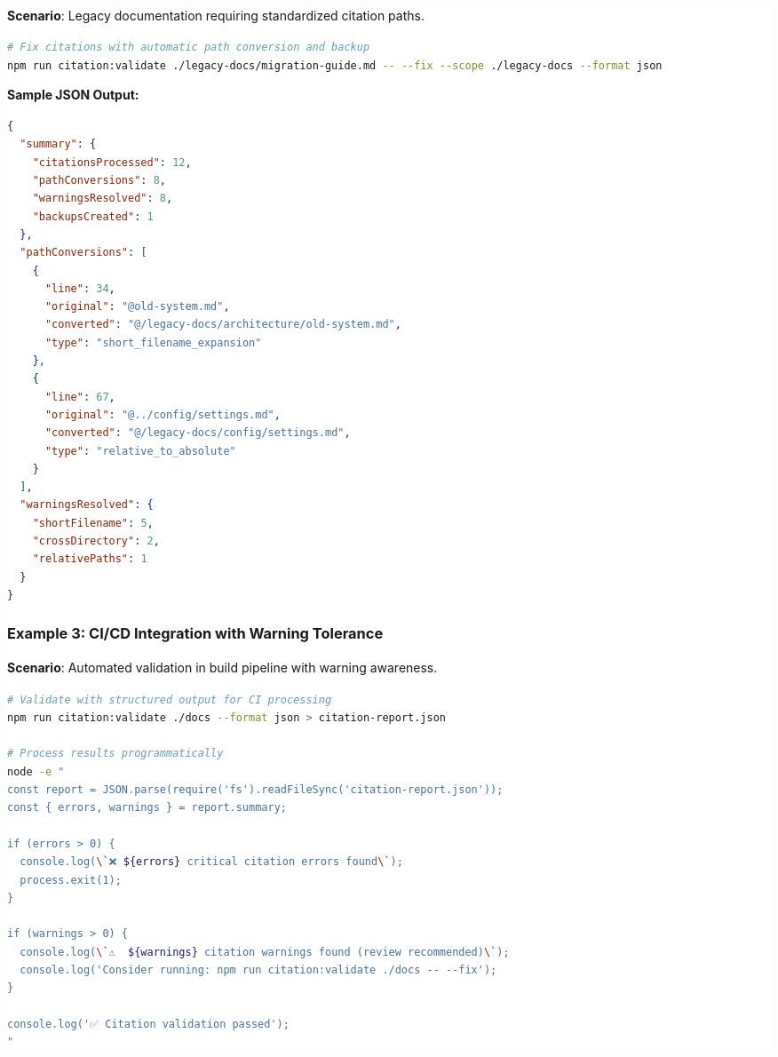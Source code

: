 **Scenario**: Legacy documentation requiring standardized citation paths.

```bash
# Fix citations with automatic path conversion and backup
npm run citation:validate ./legacy-docs/migration-guide.md -- --fix --scope ./legacy-docs --format json
```

**Sample JSON Output:**

```json
{
  "summary": {
    "citationsProcessed": 12,
    "pathConversions": 8,
    "warningsResolved": 8,
    "backupsCreated": 1
  },
  "pathConversions": [
    {
      "line": 34,
      "original": "@old-system.md",
      "converted": "@/legacy-docs/architecture/old-system.md",
      "type": "short_filename_expansion"
    },
    {
      "line": 67,
      "original": "@../config/settings.md",
      "converted": "@/legacy-docs/config/settings.md",
      "type": "relative_to_absolute"
    }
  ],
  "warningsResolved": {
    "shortFilename": 5,
    "crossDirectory": 2,
    "relativePaths": 1
  }
}
```

### Example 3: CI/CD Integration with Warning Tolerance

**Scenario**: Automated validation in build pipeline with warning awareness.

```bash
# Validate with structured output for CI processing
npm run citation:validate ./docs --format json > citation-report.json

# Process results programmatically
node -e "
const report = JSON.parse(require('fs').readFileSync('citation-report.json'));
const { errors, warnings } = report.summary;

if (errors > 0) {
  console.log(\`❌ ${errors} critical citation errors found\`);
  process.exit(1);
}

if (warnings > 0) {
  console.log(\`⚠️  ${warnings} citation warnings found (review recommended)\`);
  console.log('Consider running: npm run citation:validate ./docs -- --fix');
}

console.log('✅ Citation validation passed');
"
```
